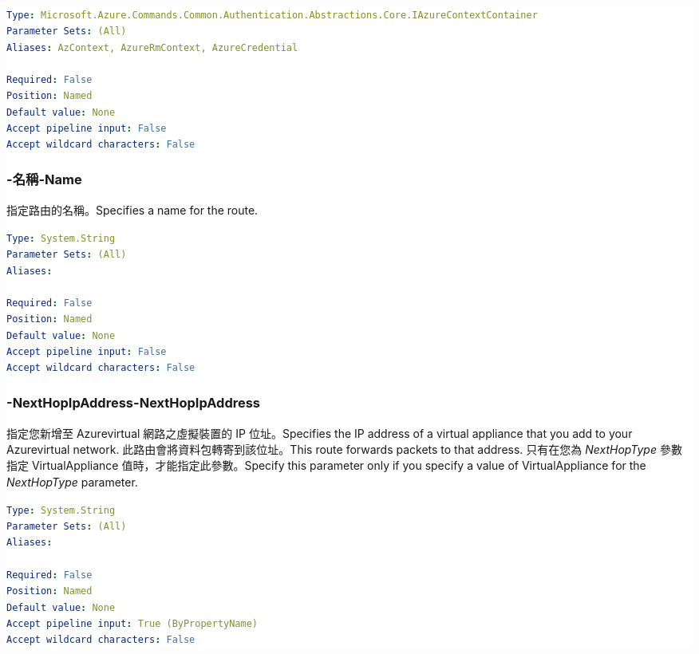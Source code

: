 ```yaml
Type: Microsoft.Azure.Commands.Common.Authentication.Abstractions.Core.IAzureContextContainer
Parameter Sets: (All)
Aliases: AzContext, AzureRmContext, AzureCredential

Required: False
Position: Named
Default value: None
Accept pipeline input: False
Accept wildcard characters: False
```

### <span data-ttu-id="d00c9-120">-名稱</span><span class="sxs-lookup"><span data-stu-id="d00c9-120">-Name</span></span>
<span data-ttu-id="d00c9-121">指定路由的名稱。</span><span class="sxs-lookup"><span data-stu-id="d00c9-121">Specifies a name for the route.</span></span>

```yaml
Type: System.String
Parameter Sets: (All)
Aliases:

Required: False
Position: Named
Default value: None
Accept pipeline input: False
Accept wildcard characters: False
```

### <span data-ttu-id="d00c9-122">-NextHopIpAddress</span><span class="sxs-lookup"><span data-stu-id="d00c9-122">-NextHopIpAddress</span></span>
<span data-ttu-id="d00c9-123">指定您新增至 Azurevirtual 網路之虛擬裝置的 IP 位址。</span><span class="sxs-lookup"><span data-stu-id="d00c9-123">Specifies the IP address of a virtual appliance that you add to your Azurevirtual network.</span></span>
<span data-ttu-id="d00c9-124">此路由會將資料包轉寄到該位址。</span><span class="sxs-lookup"><span data-stu-id="d00c9-124">This route forwards packets to that address.</span></span>
<span data-ttu-id="d00c9-125">只有在您為 *NextHopType* 參數指定 VirtualAppliance 值時，才能指定此參數。</span><span class="sxs-lookup"><span data-stu-id="d00c9-125">Specify this parameter only if you specify a value of VirtualAppliance for the *NextHopType* parameter.</span></span>

```yaml
Type: System.String
Parameter Sets: (All)
Aliases:

Required: False
Position: Named
Default value: None
Accept pipeline input: True (ByPropertyName)
Accept wildcard characters: False
```

